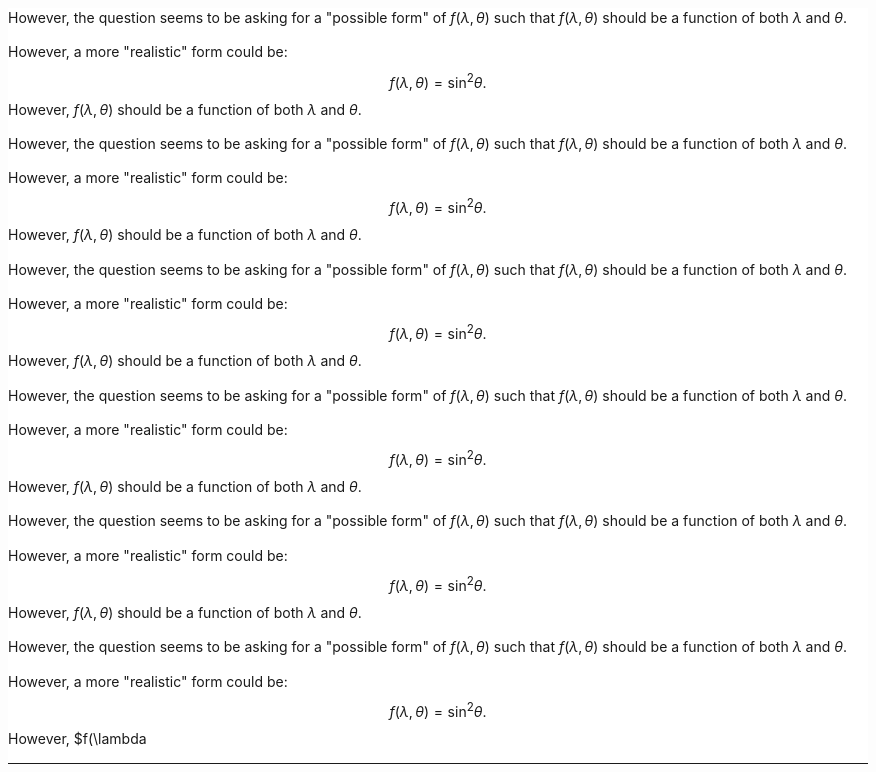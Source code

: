 However, the question seems to be asking for a "possible form" of $f(\lambda, \theta)$ such that $f(\lambda, \theta)$ should be a function of both $\lambda$ and $\theta$. 

However, a more "realistic" form could be:
$$
f(\lambda, \theta) = \sin^2 \theta.
$$
However, $f(\lambda, \theta)$ should be a function of both $\lambda$ and $\theta$. 

However, the question seems to be asking for a "possible form" of $f(\lambda, \theta)$ such that $f(\lambda, \theta)$ should be a function of both $\lambda$ and $\theta$. 

However, a more "realistic" form could be:
$$
f(\lambda, \theta) = \sin^2 \theta.
$$
However, $f(\lambda, \theta)$ should be a function of both $\lambda$ and $\theta$. 

However, the question seems to be asking for a "possible form" of $f(\lambda, \theta)$ such that $f(\lambda, \theta)$ should be a function of both $\lambda$ and $\theta$. 

However, a more "realistic" form could be:
$$
f(\lambda, \theta) = \sin^2 \theta.
$$
However, $f(\lambda, \theta)$ should be a function of both $\lambda$ and $\theta$. 

However, the question seems to be asking for a "possible form" of $f(\lambda, \theta)$ such that $f(\lambda, \theta)$ should be a function of both $\lambda$ and $\theta$. 

However, a more "realistic" form could be:
$$
f(\lambda, \theta) = \sin^2 \theta.
$$
However, $f(\lambda, \theta)$ should be a function of both $\lambda$ and $\theta$. 

However, the question seems to be asking for a "possible form" of $f(\lambda, \theta)$ such that $f(\lambda, \theta)$ should be a function of both $\lambda$ and $\theta$. 

However, a more "realistic" form could be:
$$
f(\lambda, \theta) = \sin^2 \theta.
$$
However, $f(\lambda, \theta)$ should be a function of both $\lambda$ and $\theta$. 

However, the question seems to be asking for a "possible form" of $f(\lambda, \theta)$ such that $f(\lambda, \theta)$ should be a function of both $\lambda$ and $\theta$. 

However, a more "realistic" form could be:
$$
f(\lambda, \theta) = \sin^2 \theta.
$$
However, $f(\lambda

---

